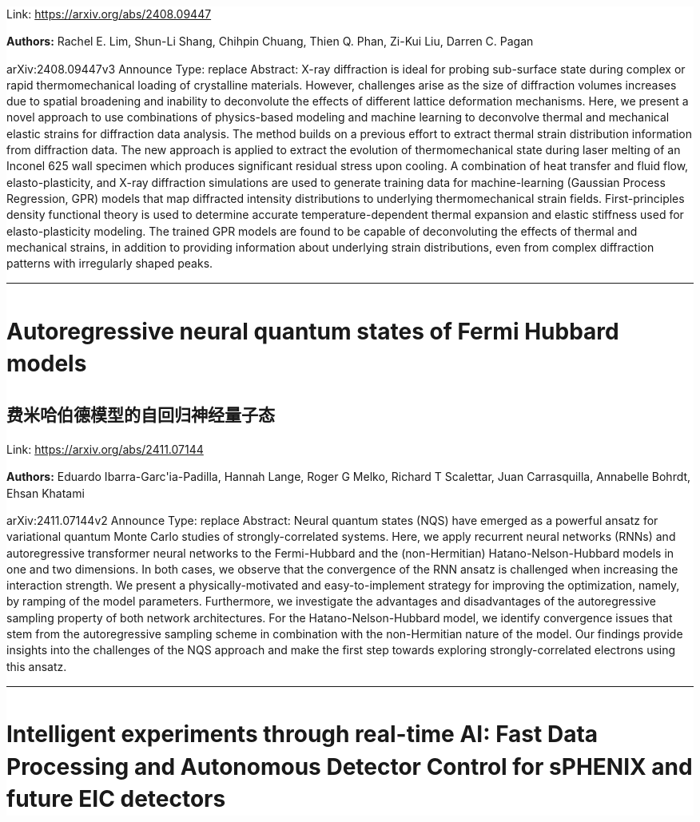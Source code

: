 Link: https://arxiv.org/abs/2408.09447

**Authors:** Rachel E. Lim, Shun-Li Shang, Chihpin Chuang, Thien Q. Phan, Zi-Kui Liu, Darren C. Pagan

arXiv:2408.09447v3 Announce Type: replace 
Abstract: X-ray diffraction is ideal for probing sub-surface state during complex or rapid thermomechanical loading of crystalline materials. However, challenges arise as the size of diffraction volumes increases due to spatial broadening and inability to deconvolute the effects of different lattice deformation mechanisms. Here, we present a novel approach to use combinations of physics-based modeling and machine learning to deconvolve thermal and mechanical elastic strains for diffraction data analysis. The method builds on a previous effort to extract thermal strain distribution information from diffraction data. The new approach is applied to extract the evolution of thermomechanical state during laser melting of an Inconel 625 wall specimen which produces significant residual stress upon cooling. A combination of heat transfer and fluid flow, elasto-plasticity, and X-ray diffraction simulations are used to generate training data for machine-learning (Gaussian Process Regression, GPR) models that map diffracted intensity distributions to underlying thermomechanical strain fields. First-principles density functional theory is used to determine accurate temperature-dependent thermal expansion and elastic stiffness used for elasto-plasticity modeling. The trained GPR models are found to be capable of deconvoluting the effects of thermal and mechanical strains, in addition to providing information about underlying strain distributions, even from complex diffraction patterns with irregularly shaped peaks.


---
# Autoregressive neural quantum states of Fermi Hubbard models

## 费米哈伯德模型的自回归神经量子态

Link: https://arxiv.org/abs/2411.07144

**Authors:** Eduardo Ibarra-Garc\'ia-Padilla, Hannah Lange, Roger G Melko, Richard T Scalettar, Juan Carrasquilla, Annabelle Bohrdt, Ehsan Khatami

arXiv:2411.07144v2 Announce Type: replace 
Abstract: Neural quantum states (NQS) have emerged as a powerful ansatz for variational quantum Monte Carlo studies of strongly-correlated systems. Here, we apply recurrent neural networks (RNNs) and autoregressive transformer neural networks to the Fermi-Hubbard and the (non-Hermitian) Hatano-Nelson-Hubbard models in one and two dimensions. In both cases, we observe that the convergence of the RNN ansatz is challenged when increasing the interaction strength. We present a physically-motivated and easy-to-implement strategy for improving the optimization, namely, by ramping of the model parameters. Furthermore, we investigate the advantages and disadvantages of the autoregressive sampling property of both network architectures. For the Hatano-Nelson-Hubbard model, we identify convergence issues that stem from the autoregressive sampling scheme in combination with the non-Hermitian nature of the model. Our findings provide insights into the challenges of the NQS approach and make the first step towards exploring strongly-correlated electrons using this ansatz.


---
# Intelligent experiments through real-time AI: Fast Data Processing and Autonomous Detector Control for sPHENIX and future EIC detectors
